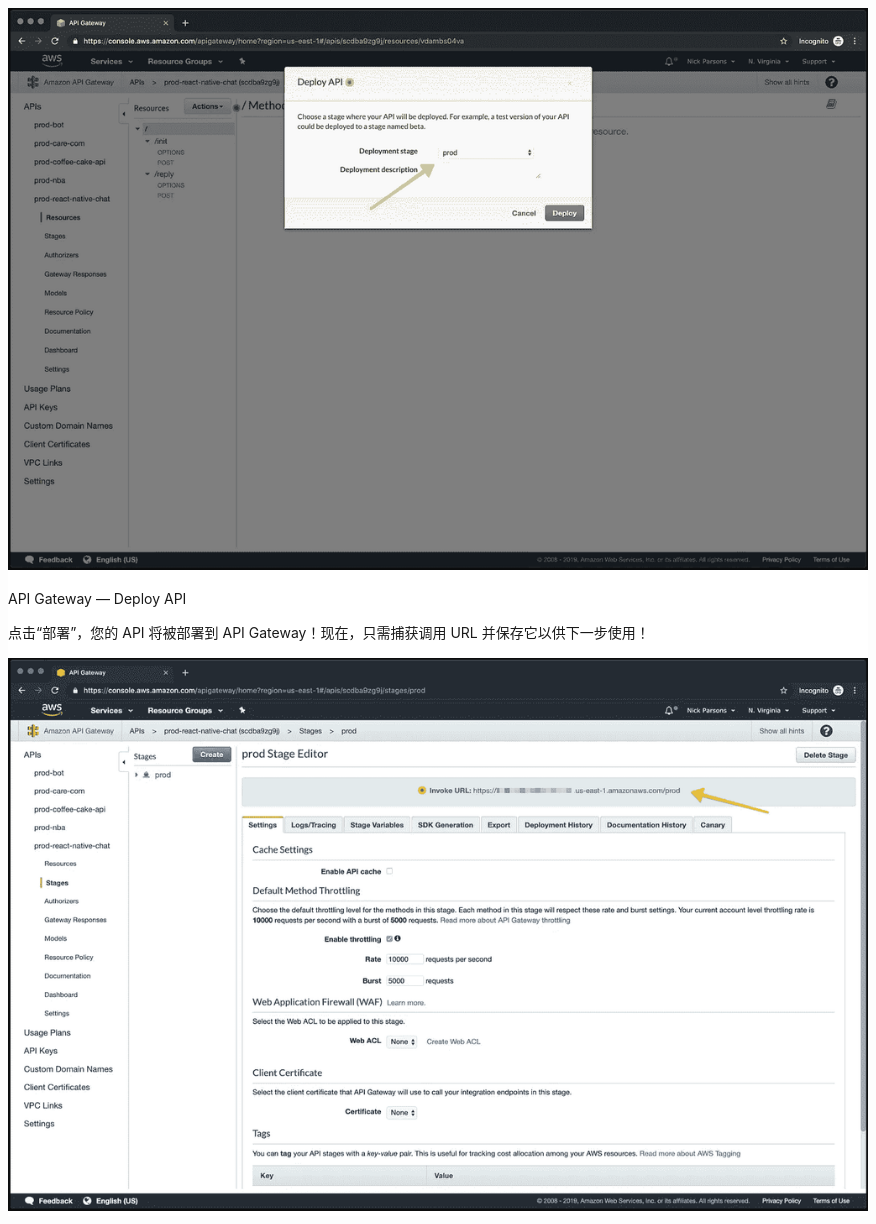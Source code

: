 ![](img/6c216d6ae867c0bc1c311b854a8ce65f.png)

API Gateway — Deploy API

点击“部署”，您的 API 将被部署到 API Gateway！现在，只需捕获调用 URL 并保存它以供下一步使用！

![](img/e7ae727a12f9e25fa0ccc48a6c5f2d26.png)
